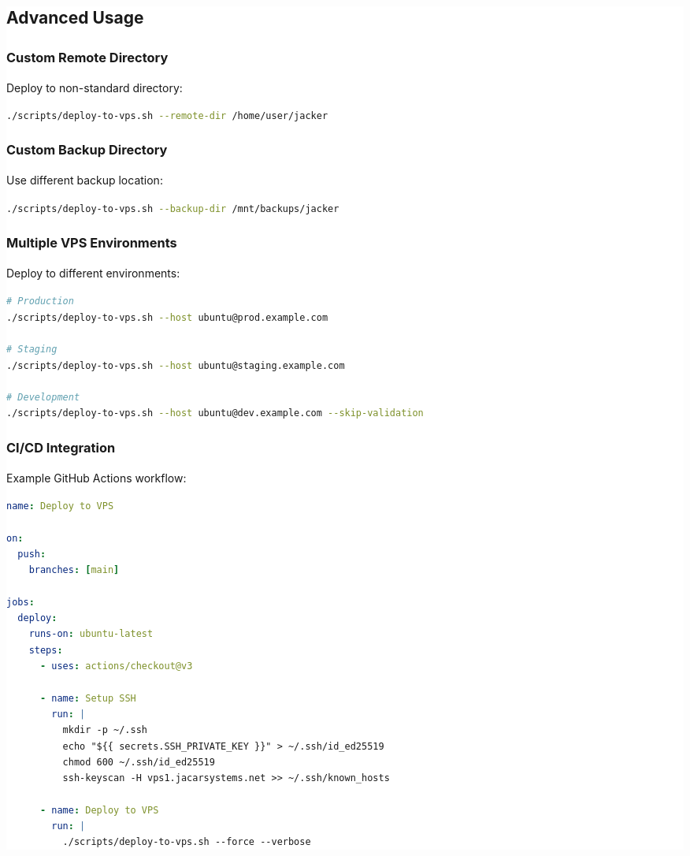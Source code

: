 ## Advanced Usage

### Custom Remote Directory

Deploy to non-standard directory:

```bash
./scripts/deploy-to-vps.sh --remote-dir /home/user/jacker
```

### Custom Backup Directory

Use different backup location:

```bash
./scripts/deploy-to-vps.sh --backup-dir /mnt/backups/jacker
```

### Multiple VPS Environments

Deploy to different environments:

```bash
# Production
./scripts/deploy-to-vps.sh --host ubuntu@prod.example.com

# Staging
./scripts/deploy-to-vps.sh --host ubuntu@staging.example.com

# Development
./scripts/deploy-to-vps.sh --host ubuntu@dev.example.com --skip-validation
```

### CI/CD Integration

Example GitHub Actions workflow:

```yaml
name: Deploy to VPS

on:
  push:
    branches: [main]

jobs:
  deploy:
    runs-on: ubuntu-latest
    steps:
      - uses: actions/checkout@v3

      - name: Setup SSH
        run: |
          mkdir -p ~/.ssh
          echo "${{ secrets.SSH_PRIVATE_KEY }}" > ~/.ssh/id_ed25519
          chmod 600 ~/.ssh/id_ed25519
          ssh-keyscan -H vps1.jacarsystems.net >> ~/.ssh/known_hosts

      - name: Deploy to VPS
        run: |
          ./scripts/deploy-to-vps.sh --force --verbose
```
